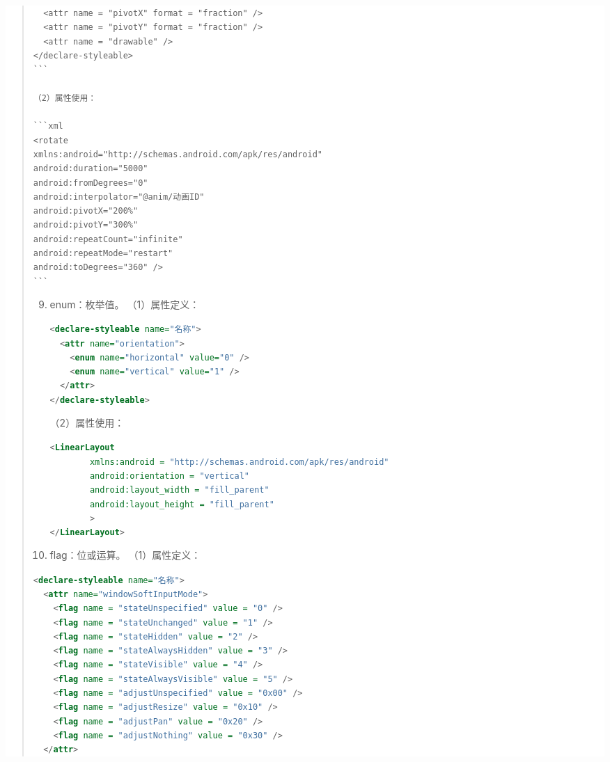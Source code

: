 >       <attr name = "pivotX" format = "fraction" />
>       <attr name = "pivotY" format = "fraction" />
>       <attr name = "drawable" />
>     </declare-styleable>
>     ```
>
>     （2）属性使用：
>
>     ```xml
>     <rotate
>     xmlns:android="http://schemas.android.com/apk/res/android"
>     android:duration="5000"
>     android:fromDegrees="0"
>     android:interpolator="@anim/动画ID"
>     android:pivotX="200%"
>     android:pivotY="300%"
>     android:repeatCount="infinite"
>     android:repeatMode="restart"
>     android:toDegrees="360" />
>     ```
>
>
> 9. enum：枚举值。
>     （1）属性定义：
>
>     ```xml
>     <declare-styleable name="名称">
>       <attr name="orientation">
>         <enum name="horizontal" value="0" />
>         <enum name="vertical" value="1" />
>       </attr>           
>     </declare-styleable>
>     ```
>
>     （2）属性使用：
>
>     ```xml
>     <LinearLayout
>             xmlns:android = "http://schemas.android.com/apk/res/android"
>             android:orientation = "vertical"
>             android:layout_width = "fill_parent"
>             android:layout_height = "fill_parent"
>             >
>     </LinearLayout>
>     ```
>
>
> 10. flag：位或运算。
>   （1）属性定义：
>
>   ```xml
>   <declare-styleable name="名称">
>     <attr name="windowSoftInputMode">
>       <flag name = "stateUnspecified" value = "0" />
>       <flag name = "stateUnchanged" value = "1" />
>       <flag name = "stateHidden" value = "2" />
>       <flag name = "stateAlwaysHidden" value = "3" />
>       <flag name = "stateVisible" value = "4" />
>       <flag name = "stateAlwaysVisible" value = "5" />
>       <flag name = "adjustUnspecified" value = "0x00" />
>       <flag name = "adjustResize" value = "0x10" />
>       <flag name = "adjustPan" value = "0x20" />
>       <flag name = "adjustNothing" value = "0x30" />
>     </attr>        